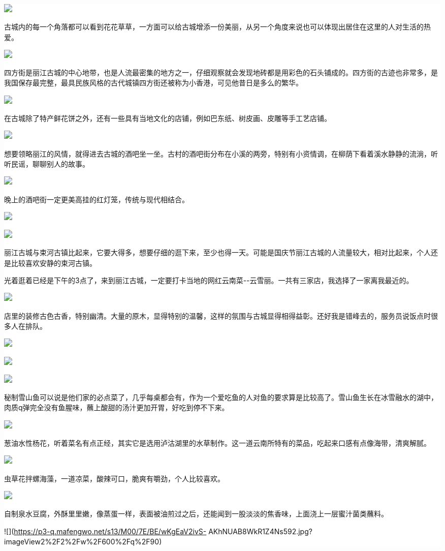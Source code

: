 ![](https://p4-q.mafengwo.net/s13/M00/AB/8A/wKgEaV2i5uiAAOQXADkcqqbD0L8607.jpg?imageView2%2F2%2Fw%2F600%2Fq%2F90)

古城内的每一个角落都可以看到花花草草，一方面可以给古城增添一份美丽，从另一个角度来说也可以体现出居住在这里的人对生活的热爱。

![](https://p2-q.mafengwo.net/s13/M00/AB/99/wKgEaV2i5vuAJn4KADpDi2LNLAk377.jpg?imageView2%2F2%2Fw%2F600%2Fq%2F90)

四方街是丽江古城的中心地带，也是人流最密集的地方之一，仔细观察就会发现地砖都是用彩色的石头铺成的。四方街的古迹也非常多，是我国保存最完整，最具民族风格的古代城镇四方街还被称为小香港，可见他昔日是多么的繁华。

![](https://n4-q.mafengwo.net/s13/M00/AB/69/wKgEaV2i5tCALvCKADdL8FAWlVM850.jpg?imageView2%2F2%2Fw%2F600%2Fq%2F90)

在古城除了特产鲜花饼之外，还有一些具有当地文化的店铺，例如巴东纸、树皮画、皮雕等手工艺店铺。

![](https://n1-q.mafengwo.net/s15/M00/1E/6B/CoUBGV2i5wmAGwWVAD2efZouJ5A465.jpg?imageView2%2F2%2Fw%2F600%2Fq%2F90)

想要领略丽江的风情，就得进去古城的酒吧坐一坐。古村的酒吧街分布在小溪的两旁，特别有小资情调，在柳荫下看着溪水静静的流淌，听听民谣，聊聊别人的故事。

![](https://p1-q.mafengwo.net/s15/M00/1E/5B/CoUBGV2i5vWAFoKPAEhxzhe3hUs264.jpg?imageView2%2F2%2Fw%2F600%2Fq%2F90)

晚上的酒吧街一定更美高挂的红灯笼，传统与现代相结合。

![](https://p1-q.mafengwo.net/s13/M00/AB/B1/wKgEaV2i5xSAWjMAAD3tHTaTp_Y851.jpg?imageView2%2F2%2Fw%2F600%2Fq%2F90)

![](https://p4-q.mafengwo.net/s13/M00/AB/C6/wKgEaV2i5yWAHa_GADS3ghEOE6c076.jpg?imageView2%2F2%2Fw%2F600%2Fq%2F90)

丽江古城与束河古镇比起来，它要大得多，想要仔细的逛下来，至少也得一天。可能是国庆节丽江古城的人流量较大，相对比起来，个人还是比较喜欢安静的束河古镇。

光着逛着已经是下午的3点了，来到丽江古城，一定要打卡当地的网红云南菜--云雪丽。一共有三家店，我选择了一家离我最近的。

![](https://b3-q.mafengwo.net/s13/M00/7E/A4/wKgEaV2ivRaABPDaAC6ALR834qo001.jpg?imageView2%2F2%2Fw%2F600%2Fq%2F90)

店里的装修古色古香，特别幽清。大量的原木，显得特别的温馨，这样的氛围与古城显得相得益彰。还好我是错峰去的，服务员说饭点时很多人在排队。

![](https://p2-q.mafengwo.net/s13/M00/7E/A7/wKgEaV2ivRqANVTpACKxjpDg41s630.jpg?imageView2%2F2%2Fw%2F600%2Fq%2F90)

![](https://n1-q.mafengwo.net/s13/M00/7E/AC/wKgEaV2ivR6ANlSNACcv1cFhSWk973.jpg?imageView2%2F2%2Fw%2F600%2Fq%2F90)

![](https://n2-q.mafengwo.net/s15/M00/ED/73/CoUBGV2ivSGAb_y6ACSQcLNcQno734.jpg?imageView2%2F2%2Fw%2F600%2Fq%2F90)

秘制雪山鱼可以说是他们家的必点菜了，几乎每桌都会有，作为一个爱吃鱼的人对鱼的要求算是比较高了。雪山鱼生长在冰雪融水的湖中，肉质q弹完全没有鱼腥味，蘸上酸甜的汤汁更加开胃，好吃到停不下来。

![](https://n3-q.mafengwo.net/s15/M00/ED/7A/CoUBGV2ivSWATF6FACOcCjcPkeQ897.jpg?imageView2%2F2%2Fw%2F600%2Fq%2F90)

葱油水性杨花，听着菜名有点正经，其实它是选用泸沽湖里的水草制作。这一道云南所特有的菜品，吃起来口感有点像海带，清爽解腻。

![](https://b1-q.mafengwo.net/s13/M00/7E/B7/wKgEaV2ivSiASx40AB7Epe_WjoE433.jpg?imageView2%2F2%2Fw%2F600%2Fq%2F90)

虫草花拌螺海藻，一道凉菜，酸辣可口，脆爽有嚼劲，个人比较喜欢。

![](https://b4-q.mafengwo.net/s15/M00/ED/82/CoUBGV2ivSyARsulACNwWI_rk1w085.jpg?imageView2%2F2%2Fw%2F600%2Fq%2F90)

自制泉水豆腐，外酥里里嫩，像蒸蛋一样，表面被油煎过之后，还能闻到一股淡淡的焦香味，上面浇上一层蜜汁菌类蘸料。

![](https://p3-q.mafengwo.net/s13/M00/7E/BE/wKgEaV2ivS-
AKhNUAB8WkR1Z4Ns592.jpg?imageView2%2F2%2Fw%2F600%2Fq%2F90)
